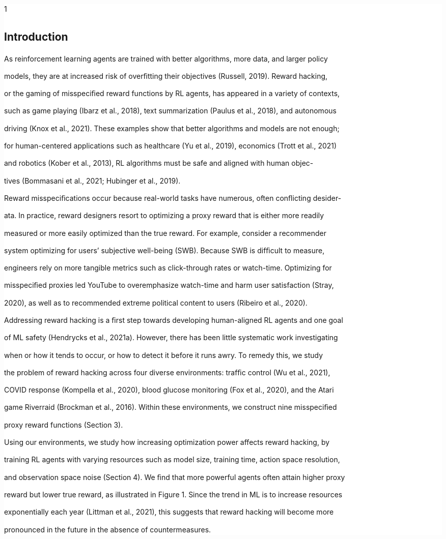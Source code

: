 1

## Introduction

As reinforcement learning agents are trained with better algorithms, more data, and larger policy

models, they are at increased risk of overﬁtting their objectives (Russell, 2019). Reward hacking,

or the gaming of misspeciﬁed reward functions by RL agents, has appeared in a variety of contexts,

such as game playing (Ibarz et al., 2018), text summarization (Paulus et al., 2018), and autonomous

driving (Knox et al., 2021). These examples show that better algorithms and models are not enough;

for human-centered applications such as healthcare (Yu et al., 2019), economics (Trott et al., 2021)

and robotics (Kober et al., 2013), RL algorithms must be safe and aligned with human objec-

tives (Bommasani et al., 2021; Hubinger et al., 2019).

Reward misspeciﬁcations occur because real-world tasks have numerous, often conﬂicting desider-

ata. In practice, reward designers resort to optimizing a proxy reward that is either more readily

measured or more easily optimized than the true reward. For example, consider a recommender

system optimizing for users’ subjective well-being (SWB). Because SWB is difﬁcult to measure,

engineers rely on more tangible metrics such as click-through rates or watch-time. Optimizing for

misspeciﬁed proxies led YouTube to overemphasize watch-time and harm user satisfaction (Stray,

2020), as well as to recommended extreme political content to users (Ribeiro et al., 2020).

Addressing reward hacking is a ﬁrst step towards developing human-aligned RL agents and one goal

of ML safety (Hendrycks et al., 2021a). However, there has been little systematic work investigating

when or how it tends to occur, or how to detect it before it runs awry. To remedy this, we study

the problem of reward hacking across four diverse environments: trafﬁc control (Wu et al., 2021),

COVID response (Kompella et al., 2020), blood glucose monitoring (Fox et al., 2020), and the Atari

game Riverraid (Brockman et al., 2016). Within these environments, we construct nine misspeciﬁed

proxy reward functions (Section 3).

Using our environments, we study how increasing optimization power affects reward hacking, by

training RL agents with varying resources such as model size, training time, action space resolution,

and observation space noise (Section 4). We ﬁnd that more powerful agents often attain higher proxy

reward but lower true reward, as illustrated in Figure 1. Since the trend in ML is to increase resources

exponentially each year (Littman et al., 2021), this suggests that reward hacking will become more

pronounced in the future in the absence of countermeasures.
